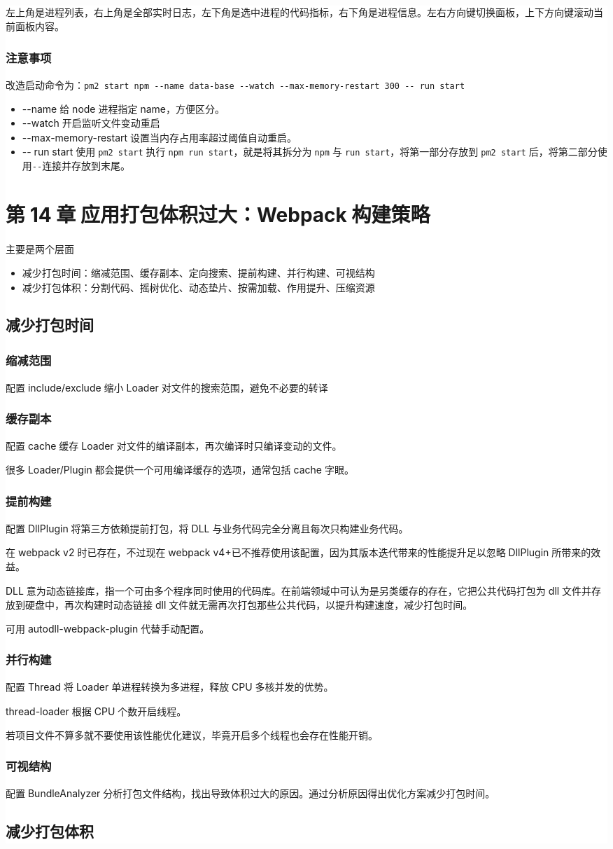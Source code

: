 左上角是进程列表，右上角是全部实时日志，左下角是选中进程的代码指标，右下角是进程信息。左右方向键切换面板，上下方向键滚动当前面板内容。

### 注意事项

改造启动命令为：`pm2 start npm --name data-base --watch --max-memory-restart 300 -- run start`

- --name 给 node 进程指定 name，方便区分。
- --watch 开启监听文件变动重启
- --max-memory-restart 设置当内存占用率超过阈值自动重启。
- -- run start 使用 `pm2 start` 执行 `npm run start`，就是将其拆分为 `npm` 与 `run start`，将第一部分存放到 `pm2 start` 后，将第二部分使用`--`连接并存放到末尾。

# 第 14 章 应用打包体积过大：Webpack 构建策略

主要是两个层面

- 减少打包时间：缩减范围、缓存副本、定向搜索、提前构建、并行构建、可视结构
- 减少打包体积：分割代码、摇树优化、动态垫片、按需加载、作用提升、压缩资源

## 减少打包时间

### 缩减范围

配置 include/exclude 缩小 Loader 对文件的搜索范围，避免不必要的转译

### 缓存副本

配置 cache 缓存 Loader 对文件的编译副本，再次编译时只编译变动的文件。

很多 Loader/Plugin 都会提供一个可用编译缓存的选项，通常包括 cache 字眼。

### 提前构建

配置 DllPlugin 将第三方依赖提前打包，将 DLL 与业务代码完全分离且每次只构建业务代码。

在 webpack v2 时已存在，不过现在 webpack v4+已不推荐使用该配置，因为其版本迭代带来的性能提升足以忽略 DllPlugin 所带来的效益。

DLL 意为动态链接库，指一个可由多个程序同时使用的代码库。在前端领域中可认为是另类缓存的存在，它把公共代码打包为 dll 文件并存放到硬盘中，再次构建时动态链接 dll 文件就无需再次打包那些公共代码，以提升构建速度，减少打包时间。

可用 autodll-webpack-plugin 代替手动配置。

### 并行构建

配置 Thread 将 Loader 单进程转换为多进程，释放 CPU 多核并发的优势。

thread-loader 根据 CPU 个数开启线程。

若项目文件不算多就不要使用该性能优化建议，毕竟开启多个线程也会存在性能开销。

### 可视结构

配置 BundleAnalyzer 分析打包文件结构，找出导致体积过大的原因。通过分析原因得出优化方案减少打包时间。

## 减少打包体积
